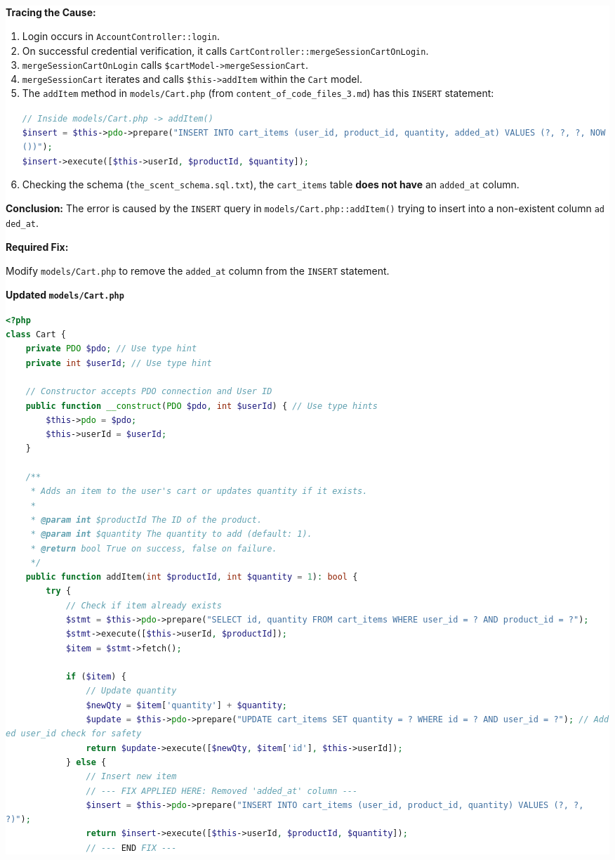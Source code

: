 **Tracing the Cause:**

1.  Login occurs in `AccountController::login`.
2.  On successful credential verification, it calls `CartController::mergeSessionCartOnLogin`.
3.  `mergeSessionCartOnLogin` calls `$cartModel->mergeSessionCart`.
4.  `mergeSessionCart` iterates and calls `$this->addItem` within the `Cart` model.
5.  The `addItem` method in `models/Cart.php` (from `content_of_code_files_3.md`) has this `INSERT` statement:
    ```php
    // Inside models/Cart.php -> addItem()
    $insert = $this->pdo->prepare("INSERT INTO cart_items (user_id, product_id, quantity, added_at) VALUES (?, ?, ?, NOW())");
    $insert->execute([$this->userId, $productId, $quantity]);
    ```
6.  Checking the schema (`the_scent_schema.sql.txt`), the `cart_items` table **does not have** an `added_at` column.

**Conclusion:** The error is caused by the `INSERT` query in `models/Cart.php::addItem()` trying to insert into a non-existent column `added_at`.

**Required Fix:**

Modify `models/Cart.php` to remove the `added_at` column from the `INSERT` statement.

**Updated `models/Cart.php`**

```php
<?php
class Cart {
    private PDO $pdo; // Use type hint
    private int $userId; // Use type hint

    // Constructor accepts PDO connection and User ID
    public function __construct(PDO $pdo, int $userId) { // Use type hints
        $this->pdo = $pdo;
        $this->userId = $userId;
    }

    /**
     * Adds an item to the user's cart or updates quantity if it exists.
     *
     * @param int $productId The ID of the product.
     * @param int $quantity The quantity to add (default: 1).
     * @return bool True on success, false on failure.
     */
    public function addItem(int $productId, int $quantity = 1): bool {
        try {
            // Check if item already exists
            $stmt = $this->pdo->prepare("SELECT id, quantity FROM cart_items WHERE user_id = ? AND product_id = ?");
            $stmt->execute([$this->userId, $productId]);
            $item = $stmt->fetch();

            if ($item) {
                // Update quantity
                $newQty = $item['quantity'] + $quantity;
                $update = $this->pdo->prepare("UPDATE cart_items SET quantity = ? WHERE id = ? AND user_id = ?"); // Added user_id check for safety
                return $update->execute([$newQty, $item['id'], $this->userId]);
            } else {
                // Insert new item
                // --- FIX APPLIED HERE: Removed 'added_at' column ---
                $insert = $this->pdo->prepare("INSERT INTO cart_items (user_id, product_id, quantity) VALUES (?, ?, ?)");
                return $insert->execute([$this->userId, $productId, $quantity]);
                // --- END FIX ---
```